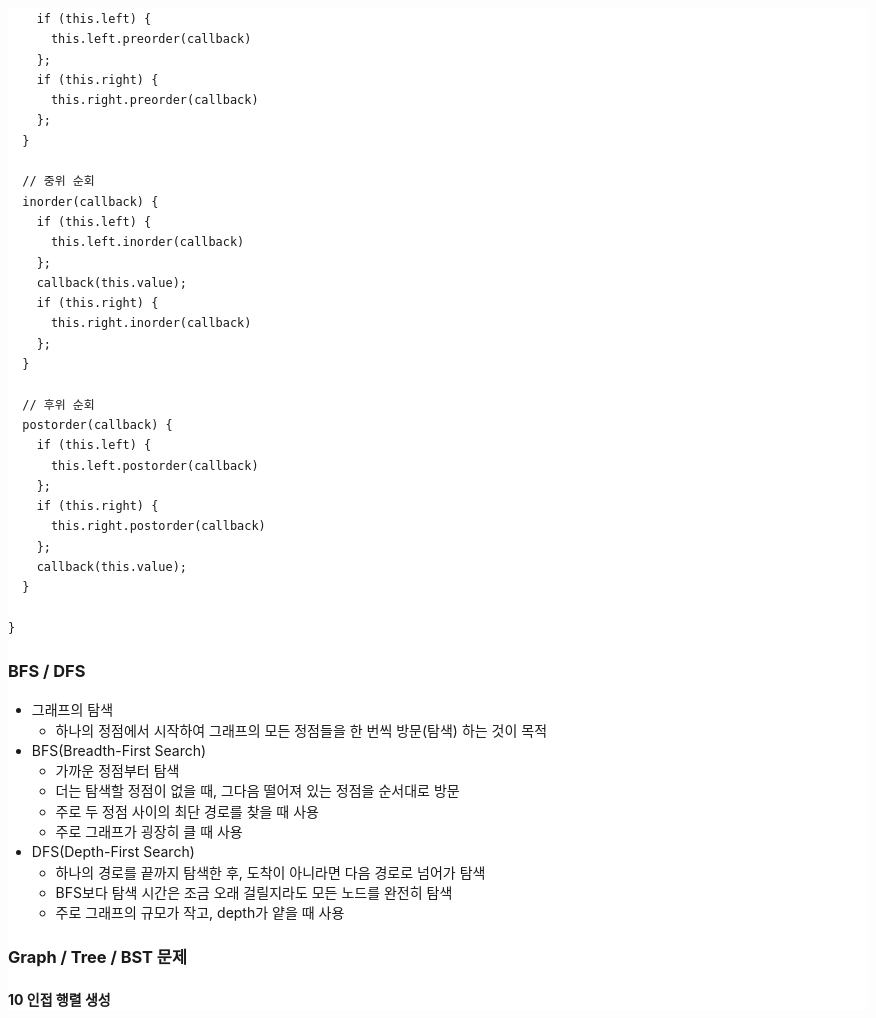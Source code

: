 ```JS
    if (this.left) {
      this.left.preorder(callback)
    };
    if (this.right) {
      this.right.preorder(callback)
    };
  }

  // 중위 순회
  inorder(callback) {
    if (this.left) {
      this.left.inorder(callback)
    };
    callback(this.value);
    if (this.right) {
      this.right.inorder(callback)
    };
  }

  // 후위 순회
  postorder(callback) {
    if (this.left) {
      this.left.postorder(callback)
    };
    if (this.right) {
      this.right.postorder(callback)
    };
    callback(this.value);
  }

}
```

### BFS / DFS

- 그래프의 탐색
  - 하나의 정점에서 시작하여 그래프의 모든 정점들을 한 번씩 방문(탐색) 하는 것이 목적
- BFS(Breadth-First Search)
  - 가까운 정점부터 탐색
  - 더는 탐색할 정점이 없을 때, 그다음 떨어져 있는 정점을 순서대로 방문
  - 주로 두 정점 사이의 최단 경로를 찾을 때 사용
  - 주로 그래프가 굉장히 클 때 사용
- DFS(Depth-First Search)
  - 하나의 경로를 끝까지 탐색한 후, 도착이 아니라면 다음 경로로 넘어가 탐색
  - BFS보다 탐색 시간은 조금 오래 걸릴지라도 모든 노드를 완전히 탐색
  - 주로 그래프의 규모가 작고, depth가 얕을 때 사용

### Graph / Tree / BST 문제

#### 10 인접 행렬 생성

